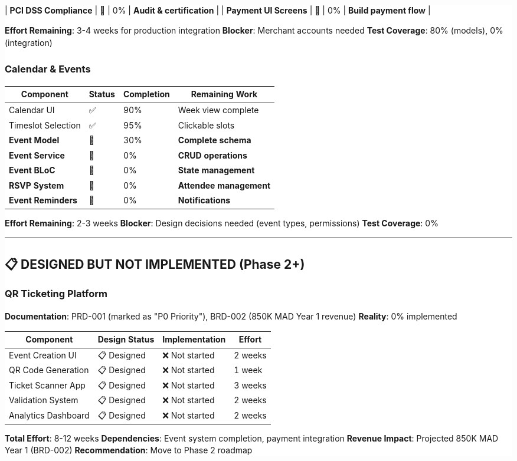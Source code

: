 | **PCI DSS Compliance** | 🔨 | 0% | **Audit & certification** |
| **Payment UI Screens** | 🔨 | 0% | **Build payment flow** |

**Effort Remaining**: 3-4 weeks for production integration
**Blocker**: Merchant accounts needed
**Test Coverage**: 80% (models), 0% (integration)

### Calendar & Events
| Component | Status | Completion | Remaining Work |
|-----------|--------|------------|----------------|
| Calendar UI | ✅ | 90% | Week view complete |
| Timeslot Selection | ✅ | 95% | Clickable slots |
| **Event Model** | 🔨 | 30% | **Complete schema** |
| **Event Service** | 🔨 | 0% | **CRUD operations** |
| **Event BLoC** | 🔨 | 0% | **State management** |
| **RSVP System** | 🔨 | 0% | **Attendee management** |
| **Event Reminders** | 🔨 | 0% | **Notifications** |

**Effort Remaining**: 2-3 weeks
**Blocker**: Design decisions needed (event types, permissions)
**Test Coverage**: 0%

---

## 📋 DESIGNED BUT NOT IMPLEMENTED (Phase 2+)

### QR Ticketing Platform
**Documentation**: PRD-001 (marked as "P0 Priority"), BRD-002 (850K MAD Year 1 revenue)
**Reality**: 0% implemented

| Component | Design Status | Implementation | Effort |
|-----------|--------------|----------------|---------|
| Event Creation UI | 📋 Designed | ❌ Not started | 2 weeks |
| QR Code Generation | 📋 Designed | ❌ Not started | 1 week |
| Ticket Scanner App | 📋 Designed | ❌ Not started | 3 weeks |
| Validation System | 📋 Designed | ❌ Not started | 2 weeks |
| Analytics Dashboard | 📋 Designed | ❌ Not started | 2 weeks |

**Total Effort**: 8-12 weeks
**Dependencies**: Event system completion, payment integration
**Revenue Impact**: Projected 850K MAD Year 1 (BRD-002)
**Recommendation**: Move to Phase 2 roadmap
